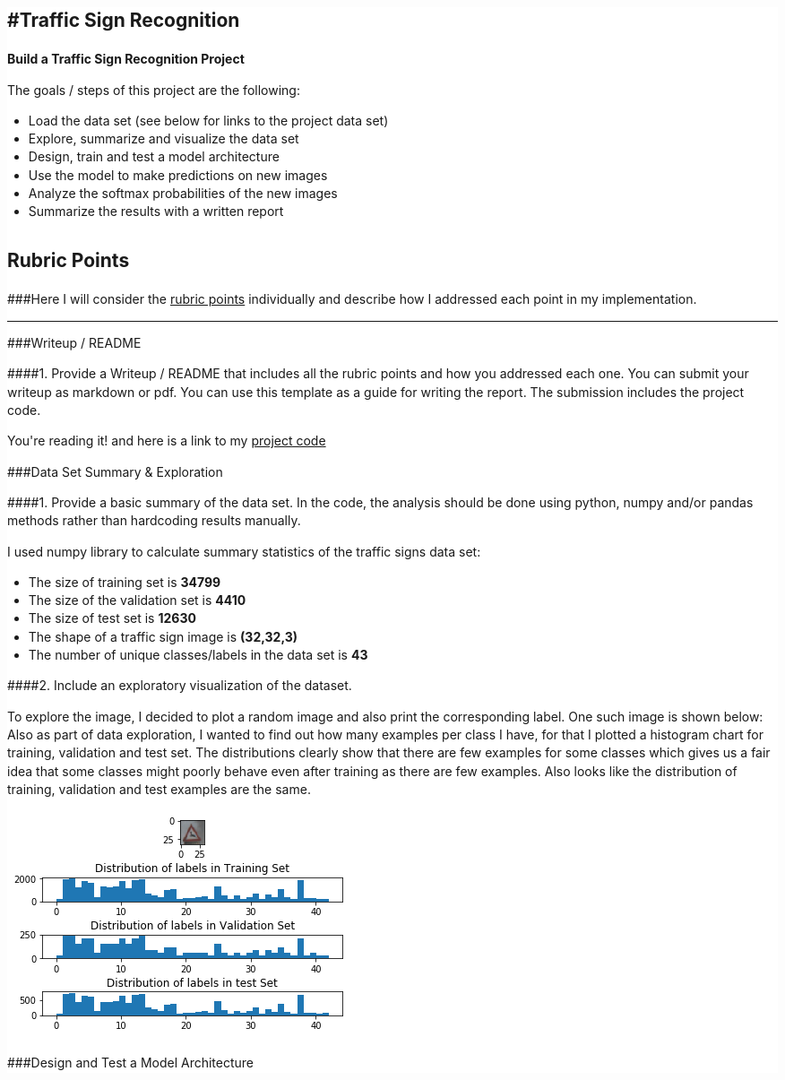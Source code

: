 #**Traffic Sign Recognition** 
---

**Build a Traffic Sign Recognition Project**

The goals / steps of this project are the following:
* Load the data set (see below for links to the project data set)
* Explore, summarize and visualize the data set
* Design, train and test a model architecture
* Use the model to make predictions on new images
* Analyze the softmax probabilities of the new images
* Summarize the results with a written report


[//]: # (Image References)

[image1]: ./writeup_images/sample_train_image.png "Sample Image and Histogram Plot"
[image2]: ./writeup_images/image1_original.jpg "Traffic Sign 1"
[image3]: ./writeup_images/image2_original.jpg "Traffic Sign 2"
[image4]: ./writeup_images/image3_original.jpg "Traffic Sign 3"
[image5]: ./writeup_images/image4_original.jpg "Traffic Sign 4"
[image6]: ./writeup_images/image5_original.jpg "Traffic Sign 5"

## Rubric Points
###Here I will consider the [rubric points](https://review.udacity.com/#!/rubrics/481/view) individually and describe how I addressed each point in my implementation.  

---
###Writeup / README

####1. Provide a Writeup / README that includes all the rubric points and how you addressed each one. You can submit your writeup as markdown or pdf. You can use this template as a guide for writing the report. The submission includes the project code.

You're reading it! and here is a link to my [project code](https://github.com/umeshpandey007/CarND-Traffic-Sign-Classifier-Project/blob/master/Traffic_Sign_Classifier.ipynb)

###Data Set Summary & Exploration

####1. Provide a basic summary of the data set. In the code, the analysis should be done using python, numpy and/or pandas methods rather than hardcoding results manually.

I used numpy library to calculate summary statistics of the traffic
signs data set:

* The size of training set is **34799**
* The size of the validation set is **4410**
* The size of test set is **12630**
* The shape of a traffic sign image is **(32,32,3)**
* The number of unique classes/labels in the data set is **43**

####2. Include an exploratory visualization of the dataset.

To explore the image, I decided to plot a random image and also print the corresponding label. One such image is shown below: Also as part of data exploration, I wanted to find out how many examples per class I have, for that I plotted a histogram chart for training, validation and test set. The distributions clearly show that there are few examples for some classes which gives us a fair idea that some classes might poorly behave even after training as there are few examples. Also looks like the distribution of training, validation and test examples are the same.

![Sample Image & Histogram plots][image1] 

###Design and Test a Model Architecture
